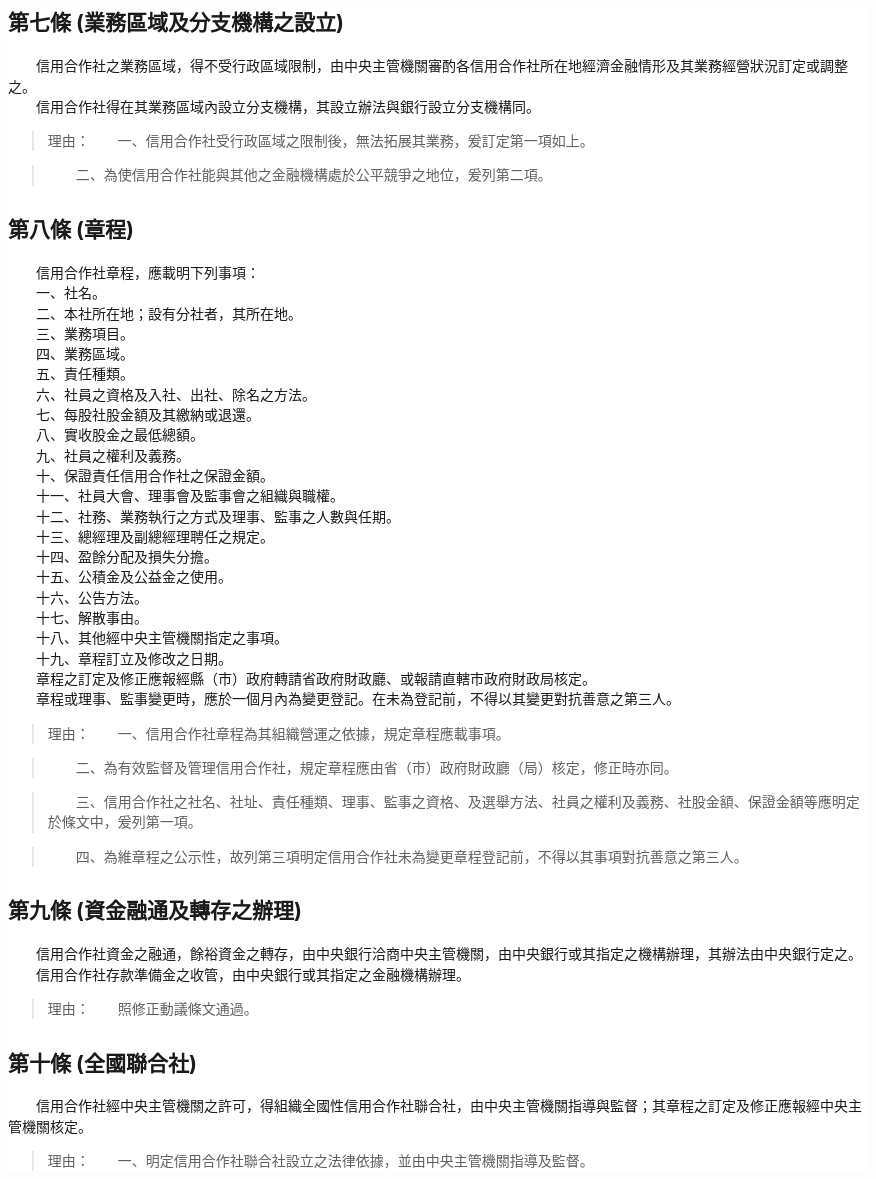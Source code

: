 

第七條 (業務區域及分支機構之設立)
---------------------------------
　　信用合作社之業務區域，得不受行政區域限制，由中央主管機關審酌各信用合作社所在地經濟金融情形及其業務經營狀況訂定或調整之。  
　　信用合作社得在其業務區域內設立分支機構，其設立辦法與銀行設立分支機構同。  
> 理由：　　一、信用合作社受行政區域之限制後，無法拓展其業務，爰訂定第一項如上。

> 　　二、為使信用合作社能與其他之金融機構處於公平競爭之地位，爰列第二項。



第八條 (章程)
-------------
　　信用合作社章程，應載明下列事項：  
　　一、社名。  
　　二、本社所在地；設有分社者，其所在地。  
　　三、業務項目。  
　　四、業務區域。  
　　五、責任種類。  
　　六、社員之資格及入社、出社、除名之方法。  
　　七、每股社股金額及其繳納或退還。  
　　八、實收股金之最低總額。  
　　九、社員之權利及義務。  
　　十、保證責任信用合作社之保證金額。  
　　十一、社員大會、理事會及監事會之組織與職權。  
　　十二、社務、業務執行之方式及理事、監事之人數與任期。  
　　十三、總經理及副總經理聘任之規定。  
　　十四、盈餘分配及損失分擔。  
　　十五、公積金及公益金之使用。  
　　十六、公告方法。  
　　十七、解散事由。  
　　十八、其他經中央主管機關指定之事項。  
　　十九、章程訂立及修改之日期。  
　　章程之訂定及修正應報經縣（市）政府轉請省政府財政廳、或報請直轄市政府財政局核定。  
　　章程或理事、監事變更時，應於一個月內為變更登記。在未為登記前，不得以其變更對抗善意之第三人。  
> 理由：　　一、信用合作社章程為其組織營運之依據，規定章程應載事項。

> 　　二、為有效監督及管理信用合作社，規定章程應由省（市）政府財政廳（局）核定，修正時亦同。

> 　　三、信用合作社之社名、社址、責任種類、理事、監事之資格、及選舉方法、社員之權利及義務、社股金額、保證金額等應明定於條文中，爰列第一項。

> 　　四、為維章程之公示性，故列第三項明定信用合作社未為變更章程登記前，不得以其事項對抗善意之第三人。



第九條 (資金融通及轉存之辦理)
-----------------------------
　　信用合作社資金之融通，餘裕資金之轉存，由中央銀行洽商中央主管機關，由中央銀行或其指定之機構辦理，其辦法由中央銀行定之。  
　　信用合作社存款準備金之收管，由中央銀行或其指定之金融機構辦理。  
> 理由：　　照修正動議條文通過。



第十條 (全國聯合社)
-------------------
　　信用合作社經中央主管機關之許可，得組織全國性信用合作社聯合社，由中央主管機關指導與監督；其章程之訂定及修正應報經中央主管機關核定。  
> 理由：　　一、明定信用合作社聯合社設立之法律依據，並由中央主管機關指導及監督。
